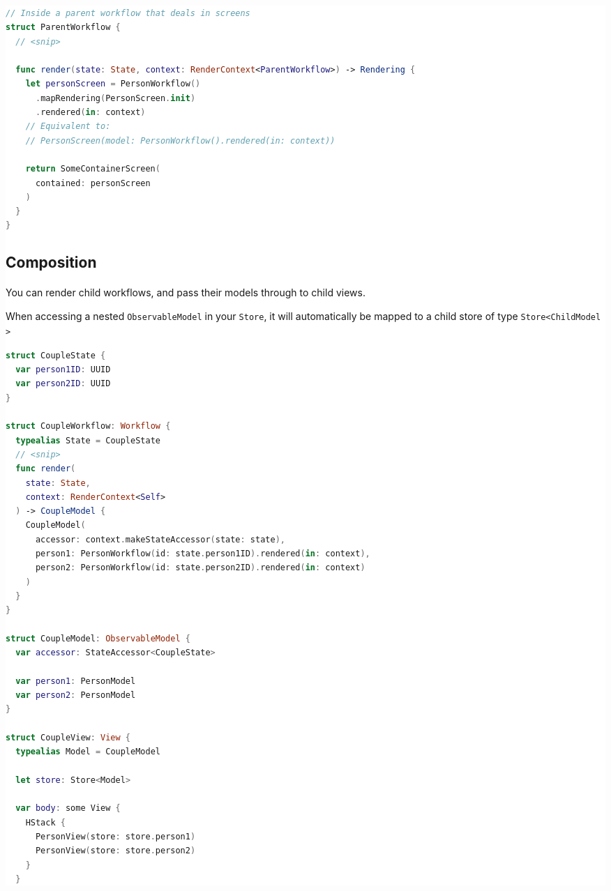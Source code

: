 ```swift
// Inside a parent workflow that deals in screens
struct ParentWorkflow {
  // <snip>

  func render(state: State, context: RenderContext<ParentWorkflow>) -> Rendering {
    let personScreen = PersonWorkflow()
      .mapRendering(PersonScreen.init)
      .rendered(in: context)
    // Equivalent to:
    // PersonScreen(model: PersonWorkflow().rendered(in: context))

    return SomeContainerScreen(
      contained: personScreen
    )
  }
}
```

## Composition

You can render child workflows, and pass their models through to child views.

When accessing a nested `ObservableModel` in your `Store`, it will automatically be mapped to a child store of type `Store<ChildModel>`

```swift
struct CoupleState {
  var person1ID: UUID
  var person2ID: UUID
}

struct CoupleWorkflow: Workflow {
  typealias State = CoupleState
  // <snip>
  func render(
    state: State,
    context: RenderContext<Self>
  ) -> CoupleModel {
    CoupleModel(
      accessor: context.makeStateAccessor(state: state),
      person1: PersonWorkflow(id: state.person1ID).rendered(in: context),
      person2: PersonWorkflow(id: state.person2ID).rendered(in: context)
    )
  }
}

struct CoupleModel: ObservableModel {
  var accessor: StateAccessor<CoupleState>

  var person1: PersonModel
  var person2: PersonModel
}

struct CoupleView: View {
  typealias Model = CoupleModel

  let store: Store<Model>
  
  var body: some View {
    HStack {
      PersonView(store: store.person1)
      PersonView(store: store.person2)
    }
  }
```